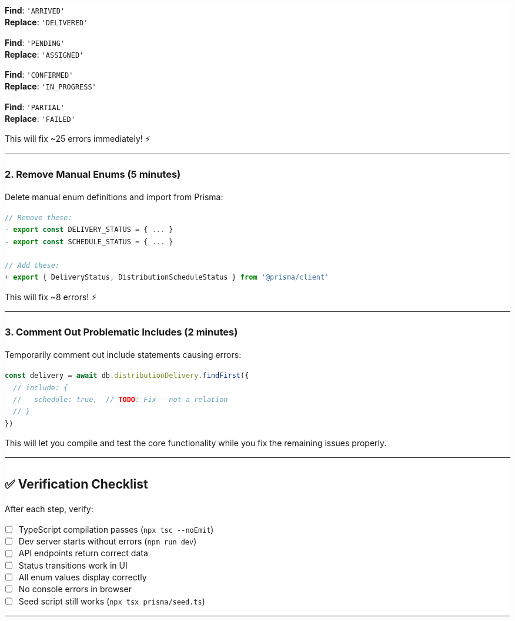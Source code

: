 **Find**: `'ARRIVED'`  
**Replace**: `'DELIVERED'`  

**Find**: `'PENDING'`  
**Replace**: `'ASSIGNED'`  

**Find**: `'CONFIRMED'`  
**Replace**: `'IN_PROGRESS'`  

**Find**: `'PARTIAL'`  
**Replace**: `'FAILED'`  

This will fix ~25 errors immediately! ⚡

---

### 2. Remove Manual Enums (5 minutes)
Delete manual enum definitions and import from Prisma:

```typescript
// Remove these:
- export const DELIVERY_STATUS = { ... }
- export const SCHEDULE_STATUS = { ... }

// Add these:
+ export { DeliveryStatus, DistributionScheduleStatus } from '@prisma/client'
```

This will fix ~8 errors! ⚡

---

### 3. Comment Out Problematic Includes (2 minutes)
Temporarily comment out include statements causing errors:

```typescript
const delivery = await db.distributionDelivery.findFirst({
  // include: {
  //   schedule: true,  // TODO: Fix - not a relation
  // }
})
```

This will let you compile and test the core functionality while you fix the remaining issues properly.

---

## ✅ Verification Checklist

After each step, verify:

- [ ] TypeScript compilation passes (`npx tsc --noEmit`)
- [ ] Dev server starts without errors (`npm run dev`)
- [ ] API endpoints return correct data
- [ ] Status transitions work in UI
- [ ] All enum values display correctly
- [ ] No console errors in browser
- [ ] Seed script still works (`npx tsx prisma/seed.ts`)

---